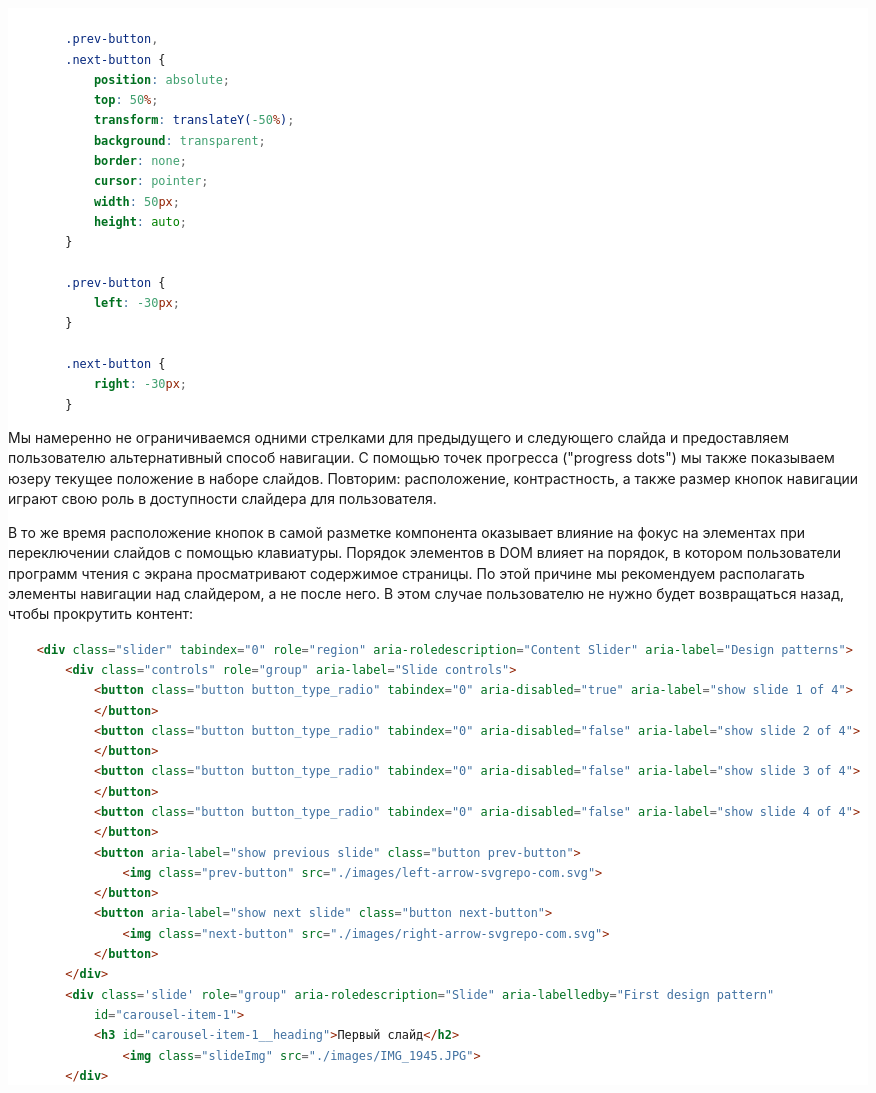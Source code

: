 ```css

        .prev-button,
        .next-button {
            position: absolute;
            top: 50%;
            transform: translateY(-50%);
            background: transparent;
            border: none;
            cursor: pointer;
            width: 50px;
            height: auto;
        }

        .prev-button {
            left: -30px;
        }

        .next-button {
            right: -30px;
        }
```

Мы намеренно не ограничиваемся одними стрелками для предыдущего и следующего слайда и предоставляем пользователю альтернативный способ навигации. С помощью точек прогресса ("progress dots") мы также показываем юзеру текущее положение в наборе слайдов.
Повторим: расположение, контрастность, а также размер кнопок навигации играют свою роль в доступности слайдера для пользователя.

В то же время расположение кнопок в самой разметке компонента оказывает влияние на фокус на элементах при переключении слайдов с помощью клавиатуры. Порядок элементов в DOM влияет на порядок, в котором пользователи программ чтения с экрана просматривают содержимое страницы. По этой причине мы рекомендуем располагать элементы навигации над слайдером, а не после него. В этом случае пользователю не нужно будет возвращаться назад, чтобы прокрутить контент:

```html
    <div class="slider" tabindex="0" role="region" aria-roledescription="Content Slider" aria-label="Design patterns">
        <div class="controls" role="group" aria-label="Slide controls">
            <button class="button button_type_radio" tabindex="0" aria-disabled="true" aria-label="show slide 1 of 4">
            </button>
            <button class="button button_type_radio" tabindex="0" aria-disabled="false" aria-label="show slide 2 of 4">
            </button>
            <button class="button button_type_radio" tabindex="0" aria-disabled="false" aria-label="show slide 3 of 4">
            </button>
            <button class="button button_type_radio" tabindex="0" aria-disabled="false" aria-label="show slide 4 of 4">
            </button>
            <button aria-label="show previous slide" class="button prev-button">
                <img class="prev-button" src="./images/left-arrow-svgrepo-com.svg">
            </button>
            <button aria-label="show next slide" class="button next-button">
                <img class="next-button" src="./images/right-arrow-svgrepo-com.svg">
            </button>
        </div>
        <div class='slide' role="group" aria-roledescription="Slide" aria-labelledby="First design pattern"
            id="carousel-item-1">
            <h3 id="carousel-item-1__heading">Первый слайд</h2>
                <img class="slideImg" src="./images/IMG_1945.JPG">
        </div>
```